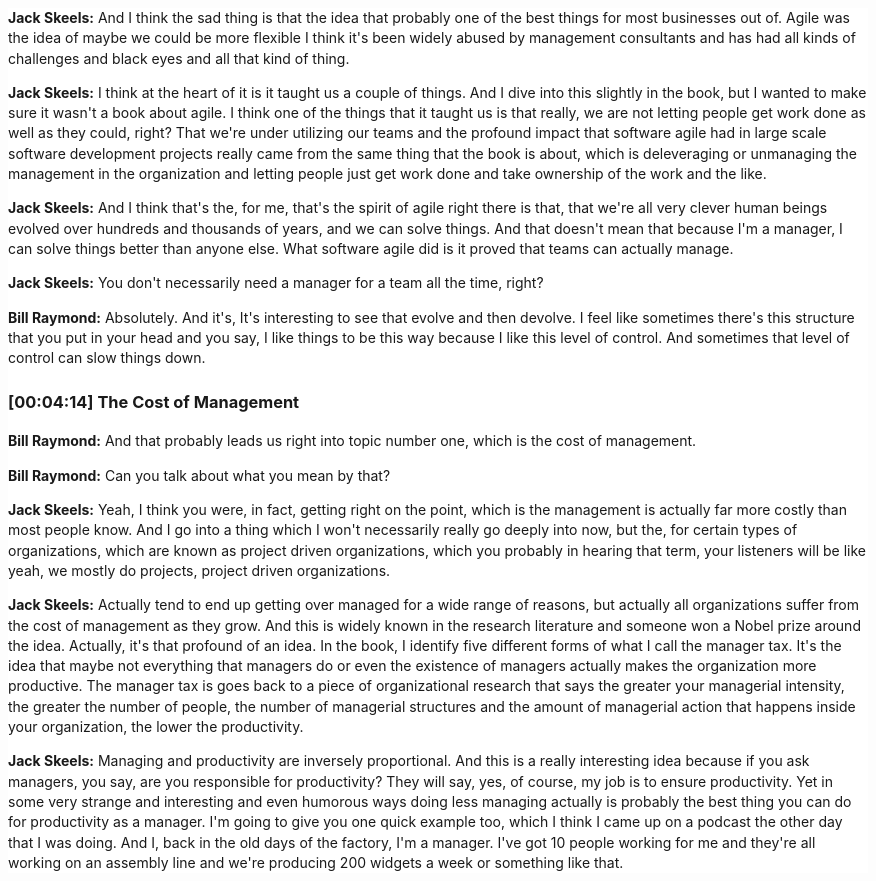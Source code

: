 **Jack Skeels:** And I think the sad thing is that the idea that probably one of the best things for most businesses out of. Agile was the idea of maybe we could be more flexible I think it's been widely abused by management consultants and has had all kinds of challenges and black eyes and all that kind of thing.

**Jack Skeels:** I think at the heart of it is it taught us a couple of things. And I dive into this slightly in the book, but I wanted to make sure it wasn't a book about agile. I think one of the things that it taught us is that really, we are not letting people get work done as well as they could, right? That we're under utilizing our teams and the profound impact that software agile had in large scale software development projects really came from the same thing that the book is about, which is deleveraging or unmanaging the management in the organization and letting people just get work done and take ownership of the work and the like.

**Jack Skeels:** And I think that's the, for me, that's the spirit of agile right there is that, that we're all very clever human beings evolved over hundreds and thousands of years, and we can solve things. And that doesn't mean that because I'm a manager, I can solve things better than anyone else. What software agile did is it proved that teams can actually manage.

**Jack Skeels:** You don't necessarily need a manager for a team all the time, right?

**Bill Raymond:** Absolutely. And it's, It's interesting to see that evolve and then devolve. I feel like sometimes there's this structure that you put in your head and you say, I like things to be this way because I like this level of control. And sometimes that level of control can slow things down. 


### [00:04:14] The Cost of Management

**Bill Raymond:** And that probably leads us right into topic number one, which is the cost of management.

**Bill Raymond:** Can you talk about what you mean by that?

**Jack Skeels:** Yeah, I think you were, in fact, getting right on the point, which is the management is actually far more costly than most people know. And I go into a thing which I won't necessarily really go deeply into now, but the, for certain types of organizations, which are known as project driven organizations, which you probably in hearing that term, your listeners will be like yeah, we mostly do projects, project driven organizations.

**Jack Skeels:** Actually tend to end up getting over managed for a wide range of reasons, but actually all organizations suffer from the cost of management as they grow. And this is widely known in the research literature and someone won a Nobel prize around the idea. Actually, it's that profound of an idea. In the book, I identify five different forms of what I call the manager tax. It's the idea that maybe not everything that managers do or even the existence of managers actually makes the organization more productive. The manager tax is goes back to a piece of organizational research that says the greater your managerial intensity, the greater the number of people, the number of managerial structures and the amount of managerial action that happens inside your organization, the lower the productivity.

**Jack Skeels:** Managing and productivity are inversely proportional. And this is a really interesting idea because if you ask managers, you say, are you responsible for productivity? They will say, yes, of course, my job is to ensure productivity. Yet in some very strange and interesting and even humorous ways doing less managing actually is probably the best thing you can do for productivity as a manager. I'm going to give you one quick example too, which I think I came up on a podcast the other day that I was doing. And I, back in the old days of the factory, I'm a manager. I've got 10 people working for me and they're all working on an assembly line and we're producing 200 widgets a week or something like that.
